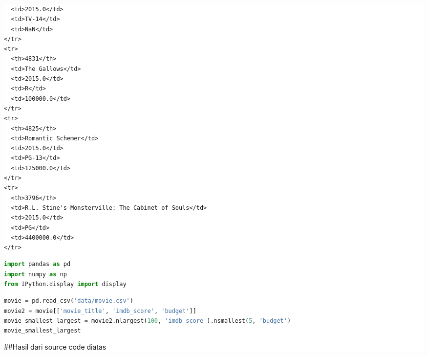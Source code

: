       <td>2015.0</td>
      <td>TV-14</td>
      <td>NaN</td>
    </tr>
    <tr>
      <th>4831</th>
      <td>The Gallows</td>
      <td>2015.0</td>
      <td>R</td>
      <td>100000.0</td>
    </tr>
    <tr>
      <th>4825</th>
      <td>Romantic Schemer</td>
      <td>2015.0</td>
      <td>PG-13</td>
      <td>125000.0</td>
    </tr>
    <tr>
      <th>3796</th>
      <td>R.L. Stine's Monsterville: The Cabinet of Souls</td>
      <td>2015.0</td>
      <td>PG</td>
      <td>4400000.0</td>
    </tr>
  </tbody>
</table>
</div>




```python

```



```python
import pandas as pd
import numpy as np
from IPython.display import display
```


```python
movie = pd.read_csv('data/movie.csv')
movie2 = movie[['movie_title', 'imdb_score', 'budget']]
movie_smallest_largest = movie2.nlargest(100, 'imdb_score').nsmallest(5, 'budget')
movie_smallest_largest
```


##Hasil dari source code diatas

<div>
<style scoped>
    .dataframe tbody tr th:only-of-type {
        vertical-align: middle;
    }
